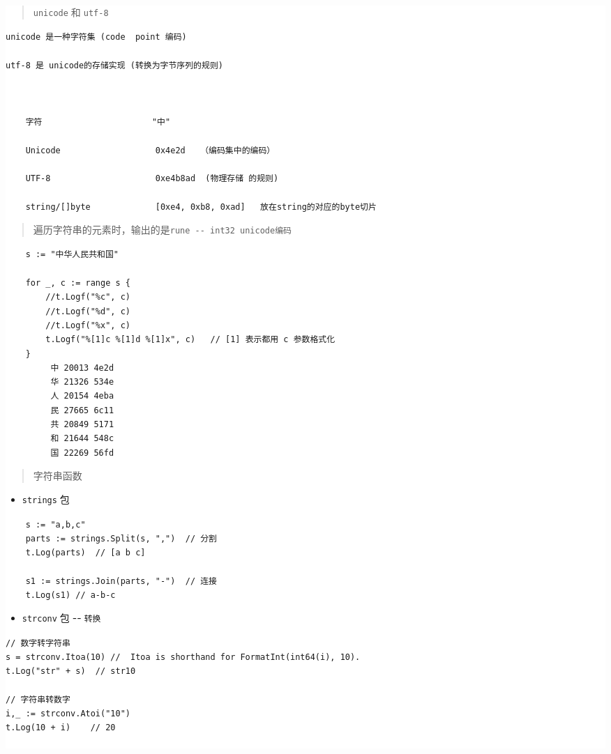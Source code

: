
> `unicode` 和 `utf-8`

    unicode 是一种字符集 (code  point 编码)
    
    utf-8 是 unicode的存储实现 (转换为字节序列的规则)
    
    
        
        字符                      "中"
        
        Unicode                   0x4e2d   （编码集中的编码）
        
        UTF-8                     0xe4b8ad  (物理存储 的规则)
        
        string/[]byte             [0xe4, 0xb8, 0xad]   放在string的对应的byte切片
    


> 遍历字符串的元素时，输出的是`rune -- int32 unicode编码`

``` 
	s := "中华人民共和国"

	for _, c := range s {
		//t.Logf("%c", c)
		//t.Logf("%d", c)
		//t.Logf("%x", c)
		t.Logf("%[1]c %[1]d %[1]x", c)   // [1] 表示都用 c 参数格式化
	}
         中 20013 4e2d
         华 21326 534e
         人 20154 4eba
         民 27665 6c11
         共 20849 5171
         和 21644 548c
         国 22269 56fd
```


> 字符串函数 

- `strings` 包

``` 
	s := "a,b,c"
	parts := strings.Split(s, ",")  // 分割
	t.Log(parts)  // [a b c]

	s1 := strings.Join(parts, "-")  // 连接
	t.Log(s1) // a-b-c

```


- `strconv` 包 -- `转换`

```
// 数字转字符串
s = strconv.Itoa(10) //  Itoa is shorthand for FormatInt(int64(i), 10).
t.Log("str" + s)  // str10

// 字符串转数字
i,_ := strconv.Atoi("10")
t.Log(10 + i)    // 20


```
